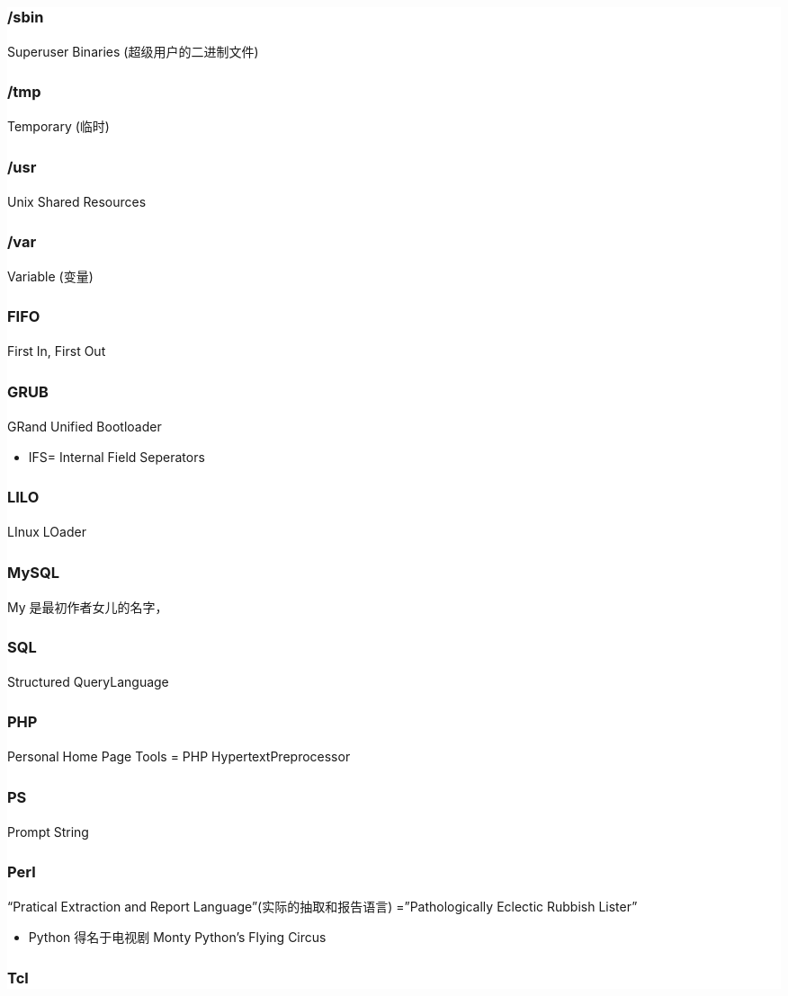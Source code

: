 ### /sbin

Superuser Binaries (超级用户的二进制文件)

### /tmp

Temporary (临时)

### /usr

Unix Shared Resources

### /var

Variable (变量)

### FIFO

First In, First Out

### GRUB

GRand Unified Bootloader

- IFS= Internal Field Seperators

### LILO

LInux LOader

### MySQL

My 是最初作者女儿的名字，

### SQL

Structured QueryLanguage

### PHP

Personal Home Page Tools = PHP HypertextPreprocessor

### PS

Prompt String

### Perl

“Pratical Extraction and Report Language”(实际的抽取和报告语言) =”Pathologically Eclectic Rubbish Lister”

- Python 得名于电视剧 Monty Python’s Flying Circus

### Tcl
